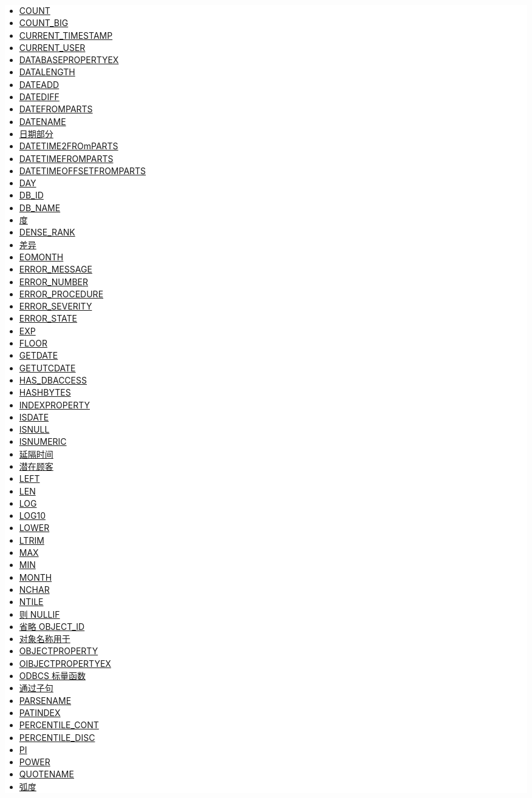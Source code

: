 - [COUNT](https://msdn.microsoft.com/library/ms175997.aspx)
- [COUNT_BIG](https://msdn.microsoft.com/library/ms190317.aspx)
- [CURRENT_TIMESTAMP](https://msdn.microsoft.com/library/ms188751.aspx)
- [CURRENT_USER](https://msdn.microsoft.com/library/ms176050.aspx)
- [DATABASEPROPERTYEX](https://msdn.microsoft.com/library/ms186823.aspx)
- [DATALENGTH](https://msdn.microsoft.com/library/ms173486.aspx)
- [DATEADD](https://msdn.microsoft.com/library/ms186819.aspx)
- [DATEDIFF](https://msdn.microsoft.com/library/ms189794.aspx)
- [DATEFROMPARTS](https://msdn.microsoft.com/library/hh213228.aspx)
- [DATENAME](https://msdn.microsoft.com/library/ms174395.aspx)
- [日期部分](https://msdn.microsoft.com/library/ms174420.aspx)
- [DATETIME2FROmPARTS](https://msdn.microsoft.com/library/hh213312.aspx)
- [DATETIMEFROMPARTS](https://msdn.microsoft.com/library/hh213233.aspx)
- [DATETIMEOFFSETFROMPARTS](https://msdn.microsoft.com/library/hh231077.aspx)
- [DAY](https://msdn.microsoft.com/library/ms176052.aspx)
- [DB_ID](https://msdn.microsoft.com/library/ms186274.aspx)
- [DB_NAME](https://msdn.microsoft.com/library/ms189753.aspx)
- [度](https://msdn.microsoft.com/library/ms178566.aspx)
- [DENSE_RANK](https://msdn.microsoft.com/library/ms173825.aspx)
- [差异](https://msdn.microsoft.com/library/ms188753.aspx)
- [EOMONTH](https://msdn.microsoft.com/library/hh213020.aspx)
- [ERROR_MESSAGE](https://msdn.microsoft.com/library/ms190358.aspx)
- [ERROR_NUMBER](https://msdn.microsoft.com/library/ms175069.aspx)
- [ERROR_PROCEDURE](https://msdn.microsoft.com/library/ms188398.aspx)
- [ERROR_SEVERITY](https://msdn.microsoft.com/library/ms178567.aspx)
- [ERROR_STATE](https://msdn.microsoft.com/library/ms180031.aspx)
- [EXP](https://msdn.microsoft.com/library/ms179857.aspx)
- [FLOOR](https://msdn.microsoft.com/library/ms178531.aspx)
- [GETDATE](https://msdn.microsoft.com/library/ms188383.aspx)
- [GETUTCDATE](https://msdn.microsoft.com/library/ms178635.aspx)
- [HAS_DBACCESS](https://msdn.microsoft.com/library/ms187718.aspx)
- [HASHBYTES](https://msdn.microsoft.com/library/ms174415.aspx)
- [INDEXPROPERTY](https://msdn.microsoft.com/library/ms187729.aspx)
- [ISDATE](https://msdn.microsoft.com/library/ms187347.aspx)
- [ISNULL](https://msdn.microsoft.com/library/ms184325.aspx)
- [ISNUMERIC](https://msdn.microsoft.com/library/ms186272.aspx)
- [延隔时间](https://msdn.microsoft.com/library/hh231256.aspx)
- [潜在顾客](https://msdn.microsoft.com/library/hh213125.aspx)
- [LEFT](https://msdn.microsoft.com/library/ms177601.aspx)
- [LEN](https://msdn.microsoft.com/library/ms190329.aspx)
- [LOG](https://msdn.microsoft.com/library/ms190319.aspx)
- [LOG10](https://msdn.microsoft.com/library/ms175121.aspx)
- [LOWER](https://msdn.microsoft.com/library/ms174400.aspx)
- [LTRIM](https://msdn.microsoft.com/library/ms177827.aspx)
- [MAX](https://msdn.microsoft.com/library/ms187751.aspx)
- [MIN](https://msdn.microsoft.com/library/ms179916.aspx)
- [MONTH](https://msdn.microsoft.com/library/ms187813.aspx)
- [NCHAR](https://msdn.microsoft.com/library/ms182673.aspx)
- [NTILE](https://msdn.microsoft.com/library/ms175126.aspx)
- [则 NULLIF](https://msdn.microsoft.com/library/ms177562.aspx)
- [省略 OBJECT_ID](https://msdn.microsoft.com/library/ms190328.aspx)
- [对象名称用于](https://msdn.microsoft.com/library/ms186301.aspx)
- [OBJECTPROPERTY](https://msdn.microsoft.com/library/ms176105.aspx)
- [OIBJECTPROPERTYEX](https://msdn.microsoft.com/library/ms188390.aspx)
- [ODBCS 标量函数](https://msdn.microsoft.com/library/bb630290.aspx)
- [通过子句](https://msdn.microsoft.com/library/ms189461.aspx)
- [PARSENAME](https://msdn.microsoft.com/library/ms188006.aspx)
- [PATINDEX](https://msdn.microsoft.com/library/ms188395.aspx)
- [PERCENTILE_CONT](https://msdn.microsoft.com/library/hh231473.aspx)
- [PERCENTILE_DISC](https://msdn.microsoft.com/library/hh231327.aspx)
- [PI](https://msdn.microsoft.com/library/ms189512.aspx)
- [POWER](https://msdn.microsoft.com/library/ms174276.aspx)
- [QUOTENAME](https://msdn.microsoft.com/library/ms176114.aspx)
- [弧度](https://msdn.microsoft.com/library/ms189742.aspx)
